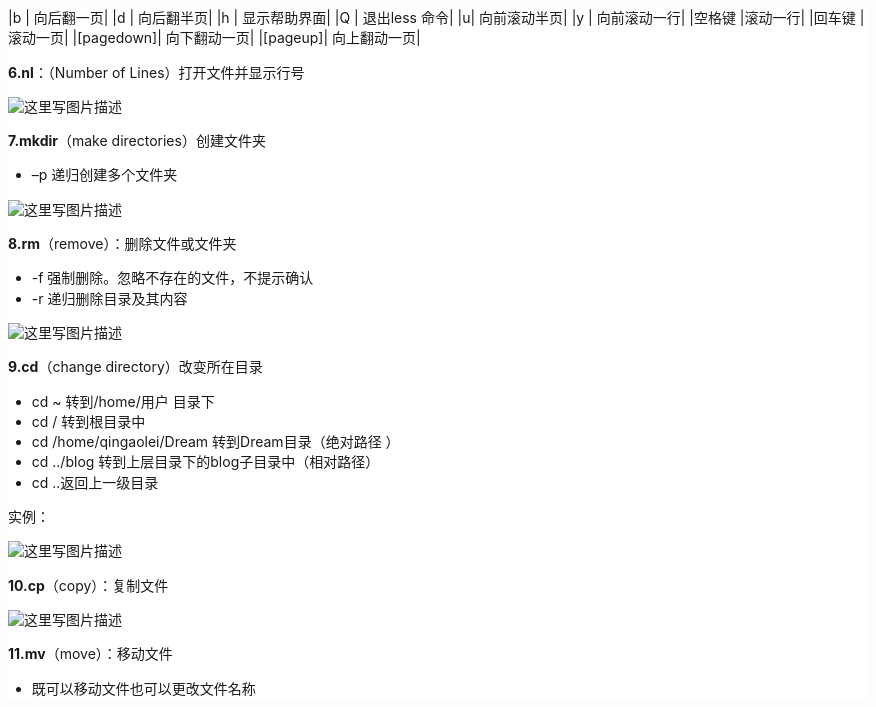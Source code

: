 |b | 向后翻一页|
|d | 向后翻半页|
|h | 显示帮助界面|
|Q | 退出less 命令|
|u|  向前滚动半页|
|y | 向前滚动一行|
|空格键 |滚动一行|
|回车键 |滚动一页|
|[pagedown]| 向下翻动一页|
|[pageup]| 向上翻动一页|

**6.nl**：（Number of Lines）打开文件并显示行号

![这里写图片描述](http://img.blog.csdn.net/20170701191622253?watermark/2/text/aHR0cDovL2Jsb2cuY3Nkbi5uZXQvYmFpeWVfeGluZw==/font/5a6L5L2T/fontsize/400/fill/I0JBQkFCMA==/dissolve/70/gravity/SouthEast)

**7.mkdir**（make directories）创建文件夹

* –p 递归创建多个文件夹

![这里写图片描述](http://img.blog.csdn.net/20170701183331541?watermark/2/text/aHR0cDovL2Jsb2cuY3Nkbi5uZXQvYmFpeWVfeGluZw==/font/5a6L5L2T/fontsize/400/fill/I0JBQkFCMA==/dissolve/70/gravity/SouthEast)

**8.rm**（remove）：删除文件或文件夹

* -f   强制删除。忽略不存在的文件，不提示确认
*  -r   递归删除目录及其内容

![这里写图片描述](http://img.blog.csdn.net/20170701192013028?watermark/2/text/aHR0cDovL2Jsb2cuY3Nkbi5uZXQvYmFpeWVfeGluZw==/font/5a6L5L2T/fontsize/400/fill/I0JBQkFCMA==/dissolve/70/gravity/SouthEast)


**9.cd**（change directory）改变所在目录

* cd  ~     转到/home/用户  目录下
* cd  /      转到根目录中  
* cd  /home/qingaolei/Dream 转到Dream目录（绝对路径 ）
* cd  ../blog 转到上层目录下的blog子目录中（相对路径）
* cd ..返回上一级目录

实例：

![这里写图片描述](http://img.blog.csdn.net/20170701172925146?watermark/2/text/aHR0cDovL2Jsb2cuY3Nkbi5uZXQvYmFpeWVfeGluZw==/font/5a6L5L2T/fontsize/400/fill/I0JBQkFCMA==/dissolve/70/gravity/SouthEast)


**10.cp**（copy）：复制文件

![这里写图片描述](http://img.blog.csdn.net/20170701192601674?watermark/2/text/aHR0cDovL2Jsb2cuY3Nkbi5uZXQvYmFpeWVfeGluZw==/font/5a6L5L2T/fontsize/400/fill/I0JBQkFCMA==/dissolve/70/gravity/SouthEast)

**11.mv**（move）：移动文件

* 既可以移动文件也可以更改文件名称
